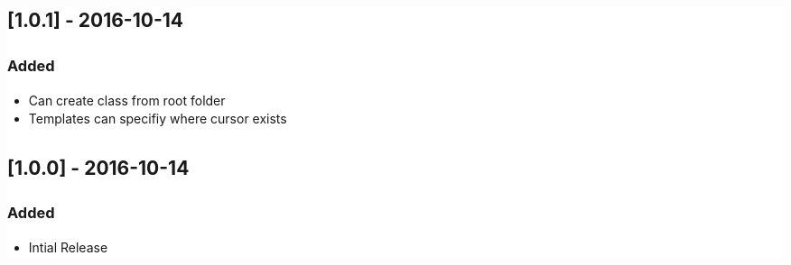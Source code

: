 ## [1.0.1] - 2016-10-14
### Added
- Can create class from root folder
- Templates can specifiy where cursor exists

## [1.0.0] - 2016-10-14
### Added
- Intial Release